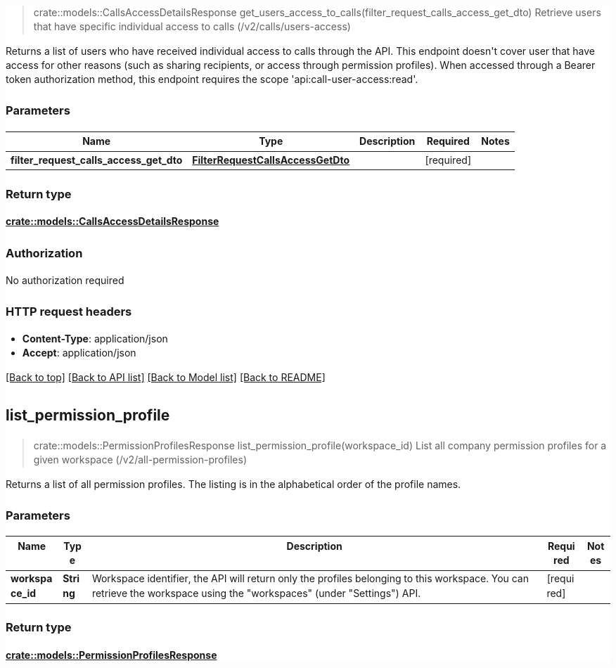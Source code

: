 > crate::models::CallsAccessDetailsResponse get_users_access_to_calls(filter_request_calls_access_get_dto)
Retrieve users that have specific individual access to calls (/v2/calls/users-access)

Returns a list of users who have received individual access to calls through the API.  This endpoint doesn't cover user that have access for other reasons (such as sharing recipients, or access through permission profiles).  When accessed through a Bearer token authorization method, this endpoint requires the scope 'api:call-user-access:read'.

### Parameters


Name | Type | Description  | Required | Notes
------------- | ------------- | ------------- | ------------- | -------------
**filter_request_calls_access_get_dto** | [**FilterRequestCallsAccessGetDto**](FilterRequestCallsAccessGetDto.md) |  | [required] |

### Return type

[**crate::models::CallsAccessDetailsResponse**](CallsAccessDetailsResponse.md)

### Authorization

No authorization required

### HTTP request headers

- **Content-Type**: application/json
- **Accept**: application/json

[[Back to top]](#) [[Back to API list]](../README.md#documentation-for-api-endpoints) [[Back to Model list]](../README.md#documentation-for-models) [[Back to README]](../README.md)


## list_permission_profile

> crate::models::PermissionProfilesResponse list_permission_profile(workspace_id)
List all company permission profiles for a given workspace (/v2/all-permission-profiles)

Returns a list of all permission profiles.  The listing is in the alphabetical order of the profile names.

### Parameters


Name | Type | Description  | Required | Notes
------------- | ------------- | ------------- | ------------- | -------------
**workspace_id** | **String** | Workspace identifier, the API will return only the profiles belonging to this workspace.  You can retrieve the workspace using the \"workspaces\" (under \"Settings\") API. | [required] |

### Return type

[**crate::models::PermissionProfilesResponse**](PermissionProfilesResponse.md)
